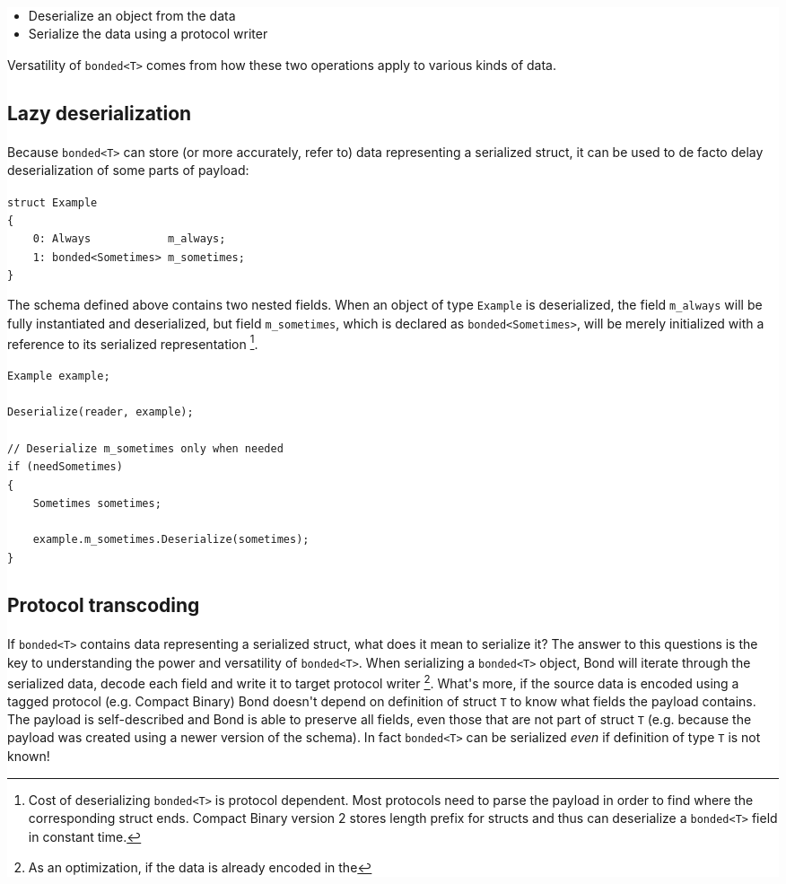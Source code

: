 - Deserialize an object from the data
- Serialize the data using a protocol writer

Versatility of `bonded<T>` comes from how these two operations apply to various 
kinds of data.

[^slicing]: An object of a derived type will be sliced to the type `T`.

Lazy deserialization
--------------------

Because `bonded<T>` can store (or more accurately, refer to) data representing 
a serialized struct, it can be used to de facto delay deserialization of some 
parts of payload:

    struct Example
    {
        0: Always            m_always;
        1: bonded<Sometimes> m_sometimes;
    }

The schema defined above contains two nested fields. When an object of type 
`Example` is deserialized, the field `m_always` will be fully instantiated and 
deserialized, but field `m_sometimes`, which is declared as 
`bonded<Sometimes>`, will be merely initialized with a reference to its 
serialized representation [^bonded_cost].

    Example example;

    Deserialize(reader, example);

    // Deserialize m_sometimes only when needed
    if (needSometimes)
    {
        Sometimes sometimes;

        example.m_sometimes.Deserialize(sometimes);
    }

[^bonded_cost]: Cost of deserializing `bonded<T>` is protocol dependent. Most 
protocols need to parse the payload in order to find where the corresponding 
struct ends. Compact Binary version 2 stores length prefix for structs and thus 
can deserialize a `bonded<T>` field in constant time.

Protocol transcoding
--------------------

If `bonded<T>` contains data representing a serialized struct, what does it 
mean to serialize it? The answer to this questions is the key to understanding 
the power and versatility of `bonded<T>`. When serializing a `bonded<T>` 
object, Bond will iterate through the serialized data, decode each field and 
write it to target protocol writer
[^same_protocol_opt]. What's more, if the source data is encoded using a tagged 
protocol (e.g. Compact Binary) Bond doesn't depend on definition of struct `T` 
to know what fields the payload contains. The payload is self-described and 
Bond is able to preserve all fields, even those that are not part of struct `T` 
(e.g. because the payload was created using a newer version of the schema). In 
fact `bonded<T>` can be serialized *even* if definition of type `T` is not 
known!  


[^1]: In Bond there is no concept of default for structs and thus default of
[^2]: Some protocols might not support omitting optional fields (e.g. Simple
[^same_protocol_opt]: As an optimization, if the data is already encoded in the 
[^apply_overloads]: Reviewing `apply.h` will reveal that in fact there are a 
[^enumerator]: The default implementation assumes broadly used STL conventions 
[^concept]: Note that input/output streams are not _interface classes_ which 
[^one_definition]: Since breaking the C++ One Definition rule may lead to very 
[API_reference]: ../reference/cpp/index.html
[compiler]: compiler.html
[bond_py]: bond_py.html
[bond_cs]: bond_cs.html
[bond_comm]: bond_comm.html
[transforms_h]: ../reference/cpp/transforms_8h_source.html
[maybe_reference]: ../reference/cpp/classbond_1_1maybe.html
[bonded_reference]: ../reference/cpp/classbond_1_1bonded.html
[blob_reference]: ../reference/cpp/classbond_1_1blob.html